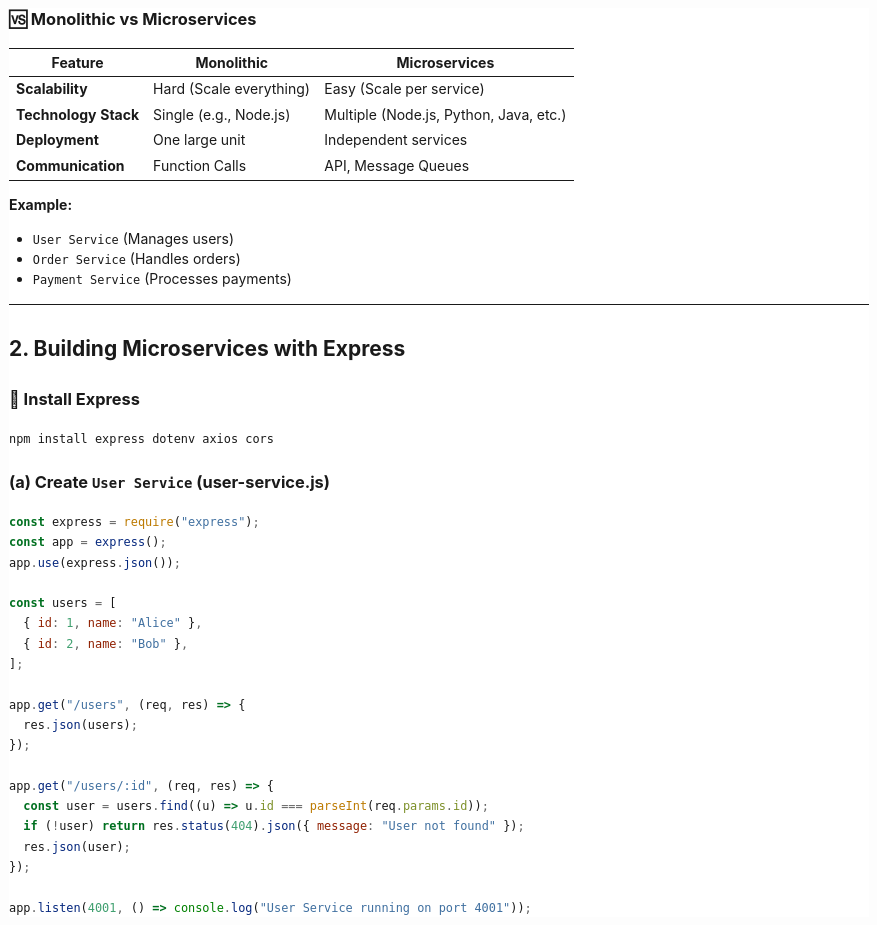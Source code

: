 ### **🆚 Monolithic vs Microservices**

| Feature              | Monolithic              | Microservices                          |
| -------------------- | ----------------------- | -------------------------------------- |
| **Scalability**      | Hard (Scale everything) | Easy (Scale per service)               |
| **Technology Stack** | Single (e.g., Node.js)  | Multiple (Node.js, Python, Java, etc.) |
| **Deployment**       | One large unit          | Independent services                   |
| **Communication**    | Function Calls          | API, Message Queues                    |

**Example:**

- `User Service` (Manages users)
- `Order Service` (Handles orders)
- `Payment Service` (Processes payments)

---

## **2. Building Microservices with Express**

### **📌 Install Express**

```sh
npm install express dotenv axios cors
```

### **(a) Create `User Service` (user-service.js)**

```js
const express = require("express");
const app = express();
app.use(express.json());

const users = [
  { id: 1, name: "Alice" },
  { id: 2, name: "Bob" },
];

app.get("/users", (req, res) => {
  res.json(users);
});

app.get("/users/:id", (req, res) => {
  const user = users.find((u) => u.id === parseInt(req.params.id));
  if (!user) return res.status(404).json({ message: "User not found" });
  res.json(user);
});

app.listen(4001, () => console.log("User Service running on port 4001"));
```
